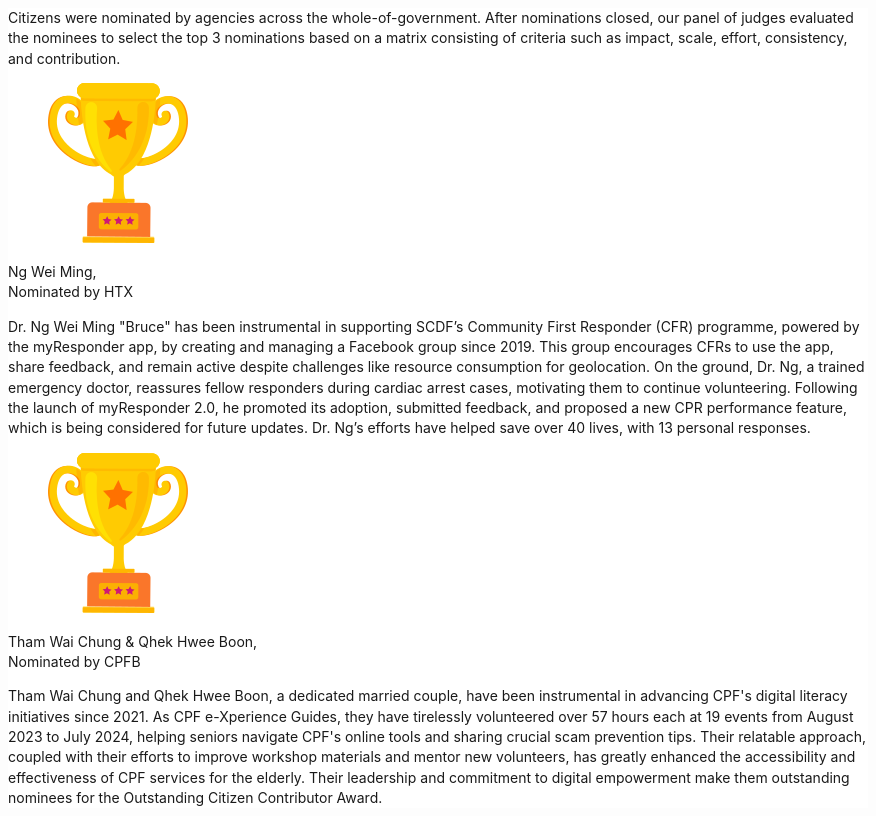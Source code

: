 <p>Citizens were nominated by agencies across the whole-of-government. After nominations closed, our panel of judges evaluated the nominees to select the top 3 nominations based on a matrix consisting of criteria such as impact, scale, effort, consistency, and contribution.</p>
<div class="grid-container occ-wog">
  <article class="media">
    <figure class="media-left"><img alt="" src="/images/trophy1_2023.svg"></figure>
    <div class="media-content">
      <div class="content">
        <div class="winner">Ng Wei Ming, <br>
          Nominated by HTX</div>
        <p>Dr. Ng Wei Ming "Bruce" has been instrumental in supporting SCDF’s Community First Responder (CFR) programme, powered by the myResponder app, by creating and managing a Facebook group since 2019. This group encourages CFRs to use the app, share feedback, and remain active despite challenges like resource consumption for geolocation. On the ground, Dr. Ng, a trained emergency doctor, reassures fellow responders during cardiac arrest cases, motivating them to continue volunteering. Following the launch of myResponder 2.0, he promoted its adoption, submitted feedback, and proposed a new CPR performance feature, which is being considered for future updates. Dr. Ng’s efforts have helped save over 40 lives, with 13 personal responses.</p>
      </div>
    </div>
  </article>
  <article class="media">
    <figure class="media-left"><img alt="" src="/images/trophy1_2023.svg"></figure>
    <div class="media-content">
      <div class="content">
        <div class="winner">Tham Wai Chung &amp; Qhek Hwee Boon, <br>
          Nominated by CPFB</div>
        <p>Tham Wai Chung and Qhek Hwee Boon, a dedicated married couple, have been instrumental in advancing CPF's digital literacy initiatives since 2021. As CPF e-Xperience Guides, they have tirelessly volunteered over 57 hours each at 19 events from August 2023 to July 2024, helping seniors navigate CPF's online tools and sharing crucial scam prevention tips. Their relatable approach, coupled with their efforts to improve workshop materials and mentor new volunteers, has greatly enhanced the accessibility and effectiveness of CPF services for the elderly. Their leadership and commitment to digital empowerment make them outstanding nominees for the Outstanding Citizen Contributor Award.</p>
      </div>
    </div>
  </article>
  <article class="media">